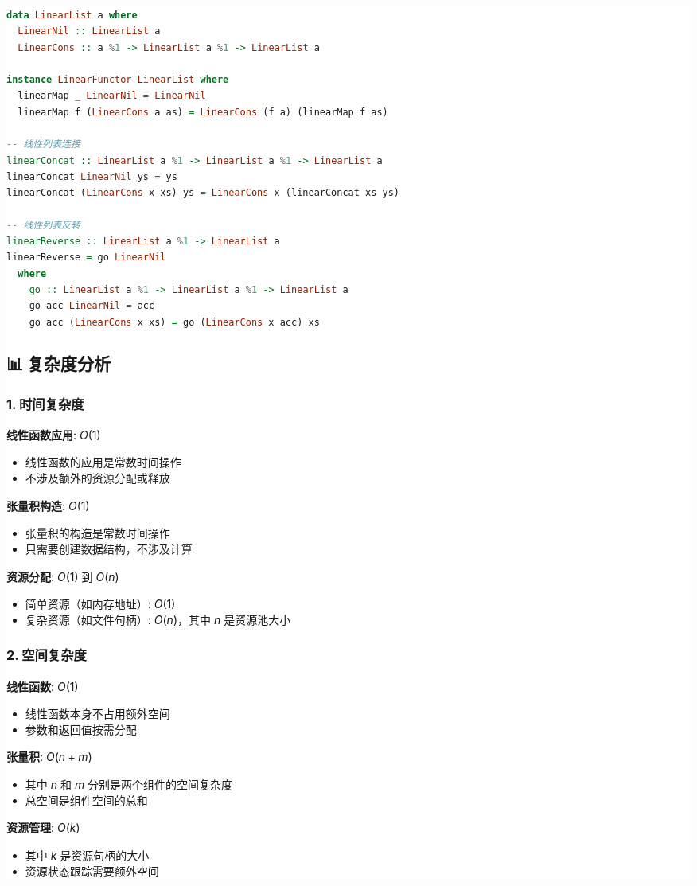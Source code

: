 ```haskell
data LinearList a where
  LinearNil :: LinearList a
  LinearCons :: a %1 -> LinearList a %1 -> LinearList a

instance LinearFunctor LinearList where
  linearMap _ LinearNil = LinearNil
  linearMap f (LinearCons a as) = LinearCons (f a) (linearMap f as)

-- 线性列表连接
linearConcat :: LinearList a %1 -> LinearList a %1 -> LinearList a
linearConcat LinearNil ys = ys
linearConcat (LinearCons x xs) ys = LinearCons x (linearConcat xs ys)

-- 线性列表反转
linearReverse :: LinearList a %1 -> LinearList a
linearReverse = go LinearNil
  where
    go :: LinearList a %1 -> LinearList a %1 -> LinearList a
    go acc LinearNil = acc
    go acc (LinearCons x xs) = go (LinearCons x acc) xs
```

## 📊 复杂度分析

### 1. 时间复杂度

**线性函数应用**: $O(1)$
- 线性函数的应用是常数时间操作
- 不涉及额外的资源分配或释放

**张量积构造**: $O(1)$
- 张量积的构造是常数时间操作
- 只需要创建数据结构，不涉及计算

**资源分配**: $O(1)$ 到 $O(n)$
- 简单资源（如内存地址）: $O(1)$
- 复杂资源（如文件句柄）: $O(n)$，其中 $n$ 是资源池大小

### 2. 空间复杂度

**线性函数**: $O(1)$
- 线性函数本身不占用额外空间
- 参数和返回值按需分配

**张量积**: $O(n + m)$
- 其中 $n$ 和 $m$ 分别是两个组件的空间复杂度
- 总空间是组件空间的总和

**资源管理**: $O(k)$
- 其中 $k$ 是资源句柄的大小
- 资源状态跟踪需要额外空间
